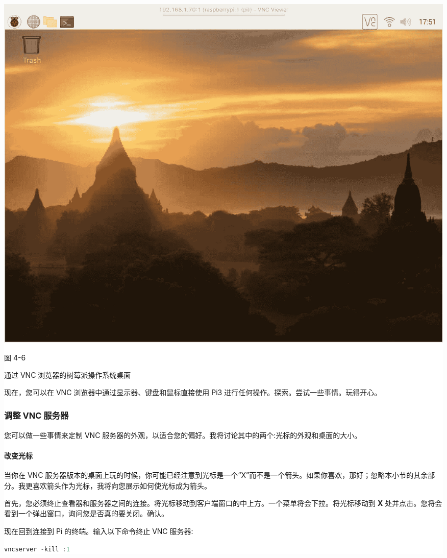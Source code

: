 ![img/506025_1_En_4_Fig6_HTML.png](img/506025_1_En_4_Fig6_HTML.png)

图 4-6

通过 VNC 浏览器的树莓派操作系统桌面

现在，您可以在 VNC 浏览器中通过显示器、键盘和鼠标直接使用 Pi3 进行任何操作。探索。尝试一些事情。玩得开心。

### 调整 VNC 服务器

您可以做一些事情来定制 VNC 服务器的外观，以适合您的偏好。我将讨论其中的两个:光标的外观和桌面的大小。

#### 改变光标

当你在 VNC 服务器版本的桌面上玩的时候，你可能已经注意到光标是一个“X”而不是一个箭头。如果你喜欢，那好；忽略本小节的其余部分。我更喜欢箭头作为光标，我将向您展示如何使光标成为箭头。

首先，您必须终止查看器和服务器之间的连接。将光标移动到客户端窗口的中上方。一个菜单将会下拉。将光标移动到 **X** 处并点击。您将会看到一个弹出窗口，询问您是否真的要关闭。确认。

现在回到连接到 Pi 的终端。输入以下命令终止 VNC 服务器:

```java
vncserver -kill :1

```
